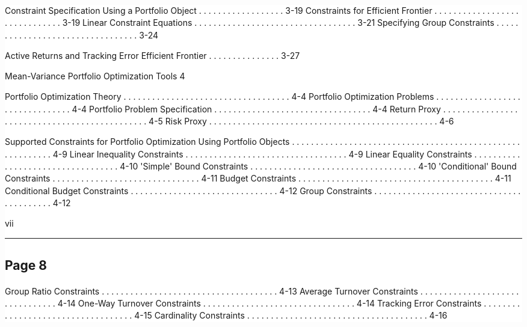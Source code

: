 Constraint Specification Using a Portfolio Object . . . . . . . . . . . . . . . . . .
3-19
Constraints for Efficient Frontier . . . . . . . . . . . . . . . . . . . . . . . . . . . . . .
3-19
Linear Constraint Equations . . . . . . . . . . . . . . . . . . . . . . . . . . . . . . . . . .
3-21
Specifying Group Constraints . . . . . . . . . . . . . . . . . . . . . . . . . . . . . . . . .
3-24

Active Returns and Tracking Error Efficient Frontier . . . . . . . . . . . . . . .
3-27

Mean-Variance Portfolio Optimization Tools
4

Portfolio Optimization Theory . . . . . . . . . . . . . . . . . . . . . . . . . . . . . . . . . . .
4-4
Portfolio Optimization Problems . . . . . . . . . . . . . . . . . . . . . . . . . . . . . . . .
4-4
Portfolio Problem Specification . . . . . . . . . . . . . . . . . . . . . . . . . . . . . . . . .
4-4
Return Proxy . . . . . . . . . . . . . . . . . . . . . . . . . . . . . . . . . . . . . . . . . . . . . .
4-5
Risk Proxy . . . . . . . . . . . . . . . . . . . . . . . . . . . . . . . . . . . . . . . . . . . . . . . .
4-6

Supported Constraints for Portfolio Optimization Using Portfolio Objects
. . . . . . . . . . . . . . . . . . . . . . . . . . . . . . . . . . . . . . . . . . . . . . . . . . . . . . . . . .
4-9
Linear Inequality Constraints . . . . . . . . . . . . . . . . . . . . . . . . . . . . . . . . . .
4-9
Linear Equality Constraints . . . . . . . . . . . . . . . . . . . . . . . . . . . . . . . . . .
4-10
'Simple' Bound Constraints . . . . . . . . . . . . . . . . . . . . . . . . . . . . . . . . . . .
4-10
'Conditional' Bound Constraints . . . . . . . . . . . . . . . . . . . . . . . . . . . . . . .
4-11
Budget Constraints . . . . . . . . . . . . . . . . . . . . . . . . . . . . . . . . . . . . . . . . .
4-11
Conditional Budget Constraints . . . . . . . . . . . . . . . . . . . . . . . . . . . . . . .
4-12
Group Constraints . . . . . . . . . . . . . . . . . . . . . . . . . . . . . . . . . . . . . . . . .
4-12

vii

---


## Page 8
Group Ratio Constraints . . . . . . . . . . . . . . . . . . . . . . . . . . . . . . . . . . . . .
4-13
Average Turnover Constraints . . . . . . . . . . . . . . . . . . . . . . . . . . . . . . . .
4-14
One-Way Turnover Constraints . . . . . . . . . . . . . . . . . . . . . . . . . . . . . . . .
4-14
Tracking Error Constraints . . . . . . . . . . . . . . . . . . . . . . . . . . . . . . . . . . .
4-15
Cardinality Constraints . . . . . . . . . . . . . . . . . . . . . . . . . . . . . . . . . . . . . .
4-16
